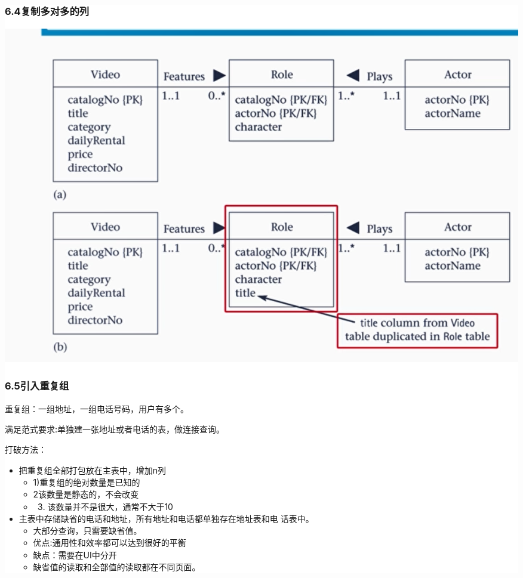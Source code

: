 

### 6.4复制多对多的列

![image-20230227195834238](img/层次结构处理及反范式/image-20230227195834238.png)



### 6.5引入重复组

重复组：一组地址，一组电话号码，用户有多个。

满足范式要求:单独建一张地址或者电话的表，做连接查询。



打破方法：

- 把重复组全部打包放在主表中，增加n列
  - 1)重复组的绝对数量是已知的
  - 2该数量是静态的，不会改变
  - 3) 该数量并不是很大，通常不大于10
- 主表中存储缺省的电话和地址，所有地址和电话都单独存在地址表和电
  话表中。
  - 大部分查询，只需要缺省值。
  - 优点:通用性和效率都可以达到很好的平衡
  - 缺点：需要在UI中分开
  - 缺省值的读取和全部值的读取都在不同页面。

